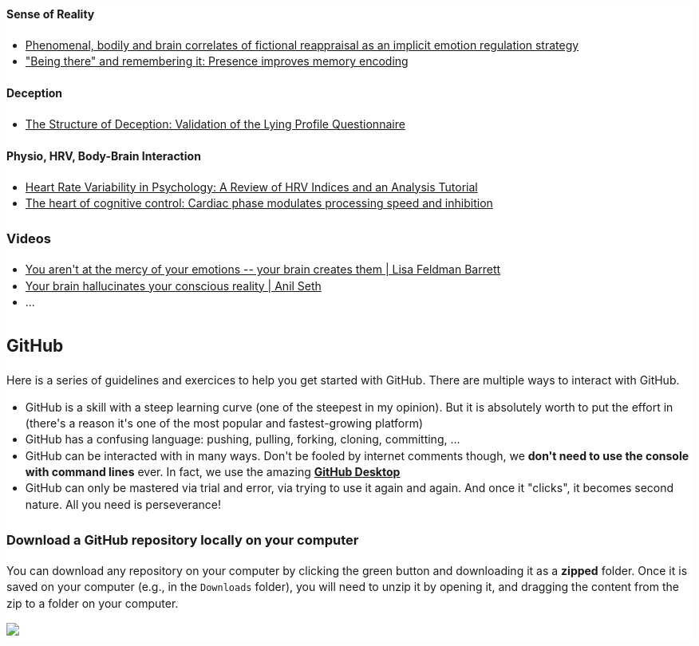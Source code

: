 #### Sense of Reality

- [Phenomenal, bodily and brain correlates of fictional reappraisal as an implicit emotion regulation strategy](https://dominiquemakowski.github.io/publication/makowski2019phenomenal/makowski2019phenomenal.pdf)
- ["Being there" and remembering it: Presence improves memory encoding](https://dominiquemakowski.github.io/publication/makowski2017being/makowski2017being.pdf)

#### Deception

- [The Structure of Deception: Validation of the Lying Profile Questionnaire](https://realitybending.github.io/publication/makowski2021structure/makowski2021structure.pdf)


#### Physio, HRV, Body-Brain Interaction

- [Heart Rate Variability in Psychology: A Review of HRV Indices and an Analysis Tutorial](https://www.researchgate.net/publication/352279590_Heart_Rate_Variability_in_Psychology_A_Review_of_HRV_Indices_and_an_Analysis_Tutorial)
- [The heart of cognitive control: Cardiac phase modulates processing speed and inhibition](https://dominiquemakowski.github.io/publication/makowski2019heart/makowski2019heart.pdf)


### Videos

- [You aren't at the mercy of your emotions -- your brain creates them | Lisa Feldman Barrett](https://www.youtube.com/watch?v=0gks6ceq4eQ)
- [Your brain hallucinates your conscious reality | Anil Seth](https://www.youtube.com/watch?v=lyu7v7nWzfo)
- ...



## GitHub

Here is a series of guidelines and exercices to help you get started with GitHub. There are multiple ways to interact with GitHub.

- GitHub is a skill with a steep learning curve (one of the steepest in my opinion). But it is absolutely worth to put the effort in (there's a reason it's one of the most popular and fastest-growing platform)
- GitHub has a confusing language: pushing, pulling, forking, cloning, committing, ...
- GitHub can be interacted with in many ways. Don't be fooled by internet comments though, we **don't need to use the console with command lines** ever. In fact, we use the amazing [**GitHub Desktop**](https://desktop.github.com/) 
- GitHub can only be mastered via trial and error, via trying to use it again and again. And once it "clicks", it becomes second nature. All you need is perseverance!
  
### Download a GitHub repository locally on your computer

You can download any repository on your computer by clicking the green button and downloading it as a **zipped** folder. Once it is saved on your computer (e.g., in the `Downloads` folder), you will need to unzip it by opening it, and dragging the content from the zip to a folder on your computer.

![](img/GH_download.png)
